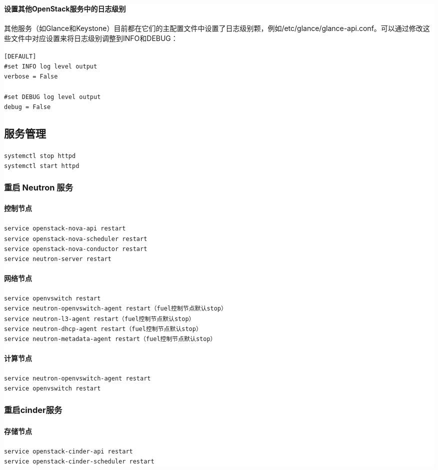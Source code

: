 #### 设置其他OpenStack服务中的日志级别

其他服务（如Glance和Keystone）目前都在它们的主配置文件中设置了日志级别颗，例如/etc/glance/glance-api.conf。可以通过修改这些文件中对应设置来将日志级别调整到INFO和DEBUG：

```
[DEFAULT]
#set INFO log level output
verbose = False

#set DEBUG log level output
debug = False
```

## 服务管理

```bash
systemctl stop httpd
systemctl start httpd
```

### 重启 Neutron 服务

#### 控制节点

```
service openstack-nova-api restart
service openstack-nova-scheduler restart
service openstack-nova-conductor restart
service neutron-server restart
```

#### 网络节点

```
service openvswitch restart
service neutron-openvswitch-agent restart（fuel控制节点默认stop）
service neutron-l3-agent restart（fuel控制节点默认stop）
service neutron-dhcp-agent restart（fuel控制节点默认stop）
service neutron-metadata-agent restart（fuel控制节点默认stop）
```

#### 计算节点

```
service neutron-openvswitch-agent restart
service openvswitch restart
```

### 重启cinder服务

#### 存储节点

```
service openstack-cinder-api restart
service openstack-cinder-scheduler restart
```
